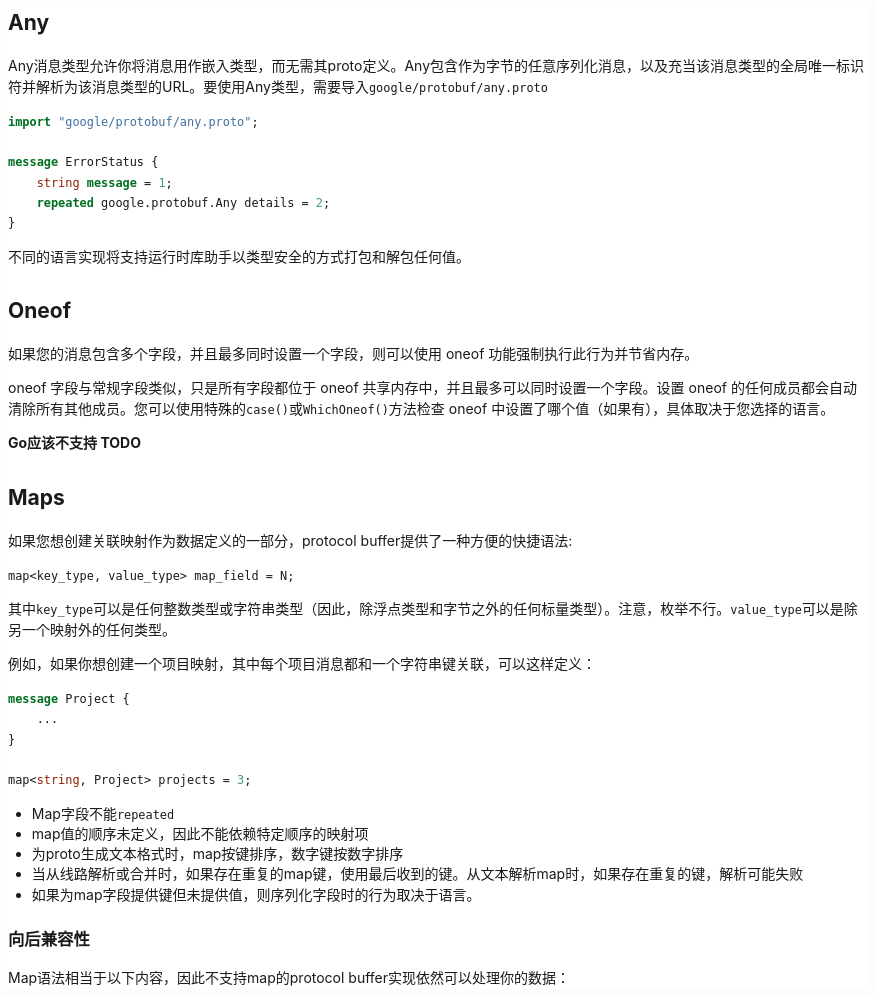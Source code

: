 

## Any

Any消息类型允许你将消息用作嵌入类型，而无需其proto定义。Any包含作为字节的任意序列化消息，以及充当该消息类型的全局唯一标识符并解析为该消息类型的URL。要使用Any类型，需要导入`google/protobuf/any.proto`

```proto
import "google/protobuf/any.proto";

message ErrorStatus {
    string message = 1;
    repeated google.protobuf.Any details = 2;
}
```

不同的语言实现将支持运行时库助手以类型安全的方式打包和解包任何值。



## Oneof

如果您的消息包含多个字段，并且最多同时设置一个字段，则可以使用 oneof 功能强制执行此行为并节省内存。

oneof 字段与常规字段类似，只是所有字段都位于 oneof 共享内存中，并且最多可以同时设置一个字段。设置 oneof 的任何成员都会自动清除所有其他成员。您可以使用特殊的`case()`或`WhichOneof()`方法检查 oneof 中设置了哪个值（如果有），具体取决于您选择的语言。

**Go应该不支持 TODO**

## Maps

如果您想创建关联映射作为数据定义的一部分，protocol buffer提供了一种方便的快捷语法:

`map<key_type, value_type> map_field = N;`

其中`key_type`可以是任何整数类型或字符串类型（因此，除浮点类型和字节之外的任何标量类型）。注意，枚举不行。`value_type`可以是除另一个映射外的任何类型。

例如，如果你想创建一个项目映射，其中每个项目消息都和一个字符串键关联，可以这样定义：

```proto
message Project {
    ...
}

map<string, Project> projects = 3;
```

- Map字段不能`repeated`
- map值的顺序未定义，因此不能依赖特定顺序的映射项
- 为proto生成文本格式时，map按键排序，数字键按数字排序
- 当从线路解析或合并时，如果存在重复的map键，使用最后收到的键。从文本解析map时，如果存在重复的键，解析可能失败
- 如果为map字段提供键但未提供值，则序列化字段时的行为取决于语言。



### 向后兼容性

Map语法相当于以下内容，因此不支持map的protocol buffer实现依然可以处理你的数据：
